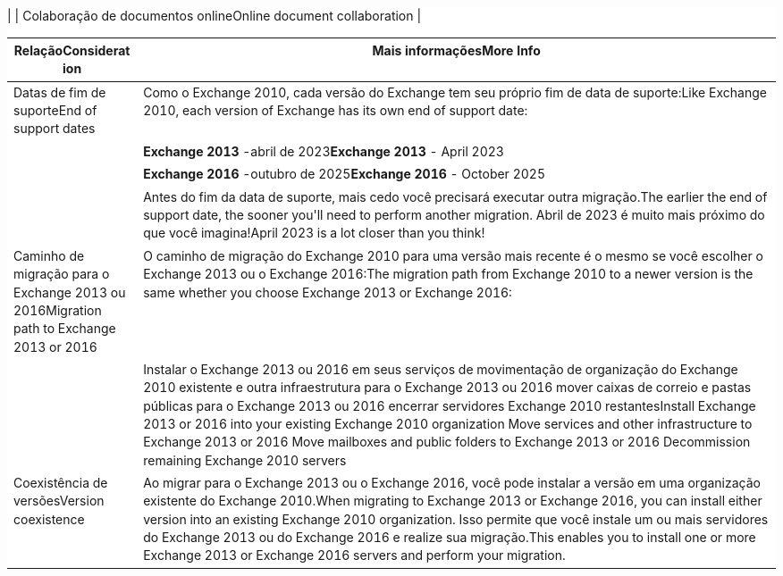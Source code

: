 |                                          | <span data-ttu-id="07b3a-250">Colaboração de documentos online</span><span class="sxs-lookup"><span data-stu-id="07b3a-250">Online document collaboration</span></span>                                                                                                                                                                                                                        |

| <span data-ttu-id="07b3a-251">**Relação**</span><span class="sxs-lookup"><span data-stu-id="07b3a-251">**Consideration**</span></span>                        | <span data-ttu-id="07b3a-252">**Mais informações**</span><span class="sxs-lookup"><span data-stu-id="07b3a-252">**More Info**</span></span>                                                                                                                                                                                                                                        |
|------------------------------------------|------------------------------------------------------------------------------------------------------------------------------------------------------------------------------------------------------------------------------------------------------|
| <span data-ttu-id="07b3a-253">Datas de fim de suporte</span><span class="sxs-lookup"><span data-stu-id="07b3a-253">End of support dates</span></span>                     | <span data-ttu-id="07b3a-254">Como o Exchange 2010, cada versão do Exchange tem seu próprio fim de data de suporte:</span><span class="sxs-lookup"><span data-stu-id="07b3a-254">Like Exchange 2010, each version of Exchange has its own end of support date:</span></span>                                                                                                                                                                        |
|                                          | <span data-ttu-id="07b3a-255">**Exchange 2013** -abril de 2023</span><span class="sxs-lookup"><span data-stu-id="07b3a-255">**Exchange 2013** - April 2023</span></span>                                                                                                                                                                                                                       |
|                                          | <span data-ttu-id="07b3a-256">**Exchange 2016** -outubro de 2025</span><span class="sxs-lookup"><span data-stu-id="07b3a-256">**Exchange 2016** - October 2025</span></span>                                                                                                                                                                                                                     |
|                                          | <span data-ttu-id="07b3a-257">Antes do fim da data de suporte, mais cedo você precisará executar outra migração.</span><span class="sxs-lookup"><span data-stu-id="07b3a-257">The earlier the end of support date, the sooner you'll need to perform another migration.</span></span> <span data-ttu-id="07b3a-258">Abril de 2023 é muito mais próximo do que você imagina!</span><span class="sxs-lookup"><span data-stu-id="07b3a-258">April 2023 is a lot closer than you think!</span></span>                                                                                                                 |
| <span data-ttu-id="07b3a-259">Caminho de migração para o Exchange 2013 ou 2016</span><span class="sxs-lookup"><span data-stu-id="07b3a-259">Migration path to Exchange 2013 or 2016</span></span>  | <span data-ttu-id="07b3a-260">O caminho de migração do Exchange 2010 para uma versão mais recente é o mesmo se você escolher o Exchange 2013 ou o Exchange 2016:</span><span class="sxs-lookup"><span data-stu-id="07b3a-260">The migration path from Exchange 2010 to a newer version is the same whether you choose Exchange 2013 or Exchange 2016:</span></span>                                                                                                                              |
|                                          | <span data-ttu-id="07b3a-261">Instalar o Exchange 2013 ou 2016 em seus serviços de movimentação de organização do Exchange 2010 existente e outra infraestrutura para o Exchange 2013 ou 2016 mover caixas de correio e pastas públicas para o Exchange 2013 ou 2016 encerrar servidores Exchange 2010 restantes</span><span class="sxs-lookup"><span data-stu-id="07b3a-261">Install Exchange 2013 or 2016 into your existing Exchange 2010 organization Move services and other infrastructure to Exchange 2013 or 2016 Move mailboxes and public folders to Exchange 2013 or 2016 Decommission remaining Exchange 2010 servers</span></span>  |
| <span data-ttu-id="07b3a-262">Coexistência de versões</span><span class="sxs-lookup"><span data-stu-id="07b3a-262">Version coexistence</span></span>                      | <span data-ttu-id="07b3a-263">Ao migrar para o Exchange 2013 ou o Exchange 2016, você pode instalar a versão em uma organização existente do Exchange 2010.</span><span class="sxs-lookup"><span data-stu-id="07b3a-263">When migrating to Exchange 2013 or Exchange 2016, you can install either version into an existing Exchange 2010 organization.</span></span> <span data-ttu-id="07b3a-264">Isso permite que você instale um ou mais servidores do Exchange 2013 ou do Exchange 2016 e realize sua migração.</span><span class="sxs-lookup"><span data-stu-id="07b3a-264">This enables you to install one or more Exchange 2013 or Exchange 2016 servers and perform your migration.</span></span>             |